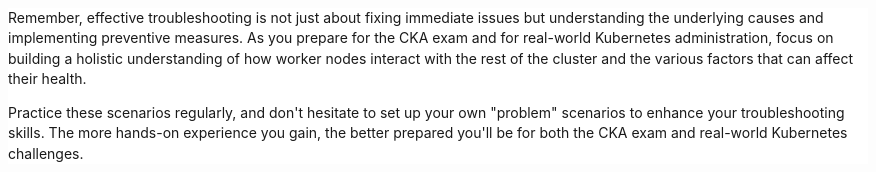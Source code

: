 Remember, effective troubleshooting is not just about fixing immediate issues but understanding the underlying causes and implementing preventive measures. As you prepare for the CKA exam and for real-world Kubernetes administration, focus on building a holistic understanding of how worker nodes interact with the rest of the cluster and the various factors that can affect their health.

Practice these scenarios regularly, and don't hesitate to set up your own "problem" scenarios to enhance your troubleshooting skills. The more hands-on experience you gain, the better prepared you'll be for both the CKA exam and real-world Kubernetes challenges.

